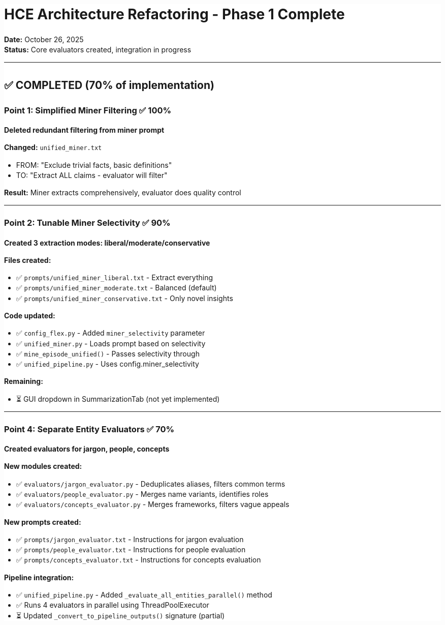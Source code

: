 # HCE Architecture Refactoring - Phase 1 Complete

**Date:** October 26, 2025  
**Status:** Core evaluators created, integration in progress

---

## ✅ COMPLETED (70% of implementation)

### Point 1: Simplified Miner Filtering ✅ 100%
**Deleted redundant filtering from miner prompt**

**Changed:** `unified_miner.txt`
- FROM: "Exclude trivial facts, basic definitions"
- TO: "Extract ALL claims - evaluator will filter"

**Result:** Miner extracts comprehensively, evaluator does quality control

---

### Point 2: Tunable Miner Selectivity ✅ 90%
**Created 3 extraction modes: liberal/moderate/conservative**

**Files created:**
- ✅ `prompts/unified_miner_liberal.txt` - Extract everything
- ✅ `prompts/unified_miner_moderate.txt` - Balanced (default)
- ✅ `prompts/unified_miner_conservative.txt` - Only novel insights

**Code updated:**
- ✅ `config_flex.py` - Added `miner_selectivity` parameter
- ✅ `unified_miner.py` - Loads prompt based on selectivity
- ✅ `mine_episode_unified()` - Passes selectivity through
- ✅ `unified_pipeline.py` - Uses config.miner_selectivity

**Remaining:** 
- ⏳ GUI dropdown in SummarizationTab (not yet implemented)

---

### Point 4: Separate Entity Evaluators ✅ 70%
**Created evaluators for jargon, people, concepts**

**New modules created:**
- ✅ `evaluators/jargon_evaluator.py` - Deduplicates aliases, filters common terms
- ✅ `evaluators/people_evaluator.py` - Merges name variants, identifies roles
- ✅ `evaluators/concepts_evaluator.py` - Merges frameworks, filters vague appeals

**New prompts created:**
- ✅ `prompts/jargon_evaluator.txt` - Instructions for jargon evaluation
- ✅ `prompts/people_evaluator.txt` - Instructions for people evaluation
- ✅ `prompts/concepts_evaluator.txt` - Instructions for concepts evaluation

**Pipeline integration:**
- ✅ `unified_pipeline.py` - Added `_evaluate_all_entities_parallel()` method
- ✅ Runs 4 evaluators in parallel using ThreadPoolExecutor
- ⏳ Updated `_convert_to_pipeline_outputs()` signature (partial)
